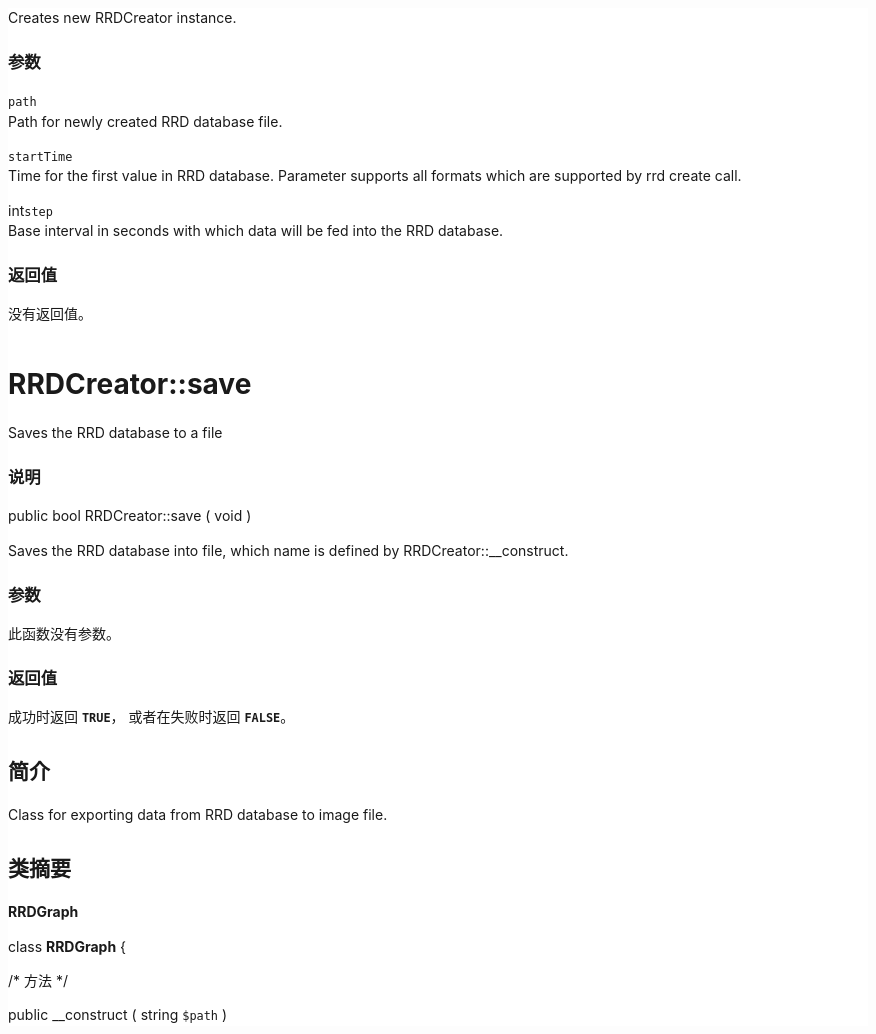 Creates new RRDCreator instance.

### 参数

`path`  
Path for newly created RRD database file.

`startTime`  
Time for the first value in RRD database. Parameter supports all formats
which are supported by rrd create call.

int`step`  
Base interval in seconds with which data will be fed into the RRD
database.

### 返回值

没有返回值。

RRDCreator::save
================

Saves the RRD database to a file

### 说明

<span class="modifier">public</span> <span class="type">bool</span>
<span class="methodname">RRDCreator::save</span> ( <span
class="methodparam">void</span> )

Saves the RRD database into file, which name is defined by <span
class="methodname">RRDCreator::\_\_construct</span>.

### 参数

此函数没有参数。

### 返回值

成功时返回 **`TRUE`**， 或者在失败时返回 **`FALSE`**。

简介
----

Class for exporting data from RRD database to image file.

类摘要
------

**RRDGraph**

<span class="ooclass"> class **RRDGraph** </span> {

/\* 方法 \*/

<span class="modifier">public</span> <span
class="methodname">\_\_construct</span> ( <span
class="methodparam"><span class="type">string</span> `$path`</span> )
